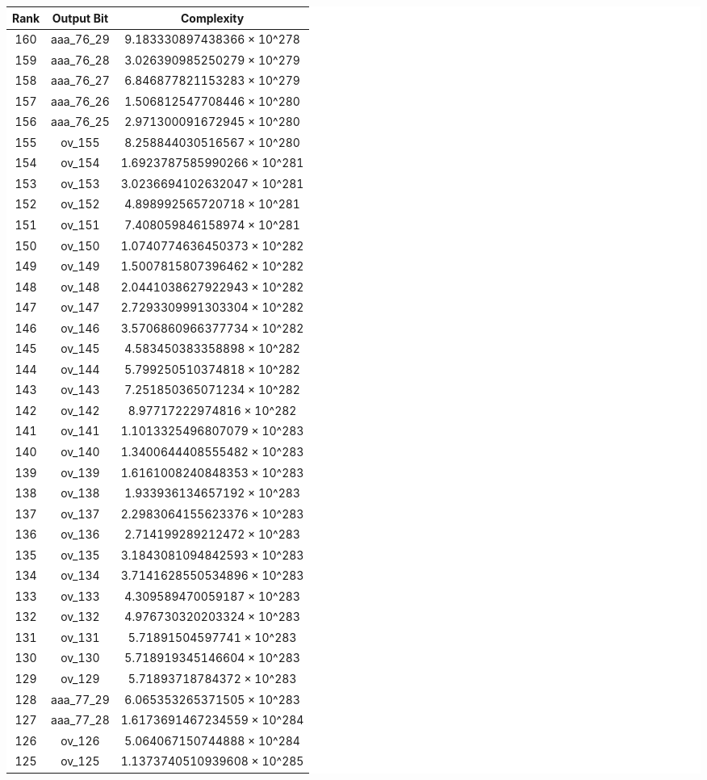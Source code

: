 | Rank | Output Bit | Complexity |
|:----:|:----------:|:----------:|
| 160 | aaa_76_29 | 9.183330897438366 × 10^278 |
| 159 | aaa_76_28 | 3.026390985250279 × 10^279 |
| 158 | aaa_76_27 | 6.846877821153283 × 10^279 |
| 157 | aaa_76_26 | 1.506812547708446 × 10^280 |
| 156 | aaa_76_25 | 2.971300091672945 × 10^280 |
| 155 | ov_155 | 8.258844030516567 × 10^280 |
| 154 | ov_154 | 1.6923787585990266 × 10^281 |
| 153 | ov_153 | 3.0236694102632047 × 10^281 |
| 152 | ov_152 | 4.898992565720718 × 10^281 |
| 151 | ov_151 | 7.408059846158974 × 10^281 |
| 150 | ov_150 | 1.0740774636450373 × 10^282 |
| 149 | ov_149 | 1.5007815807396462 × 10^282 |
| 148 | ov_148 | 2.0441038627922943 × 10^282 |
| 147 | ov_147 | 2.7293309991303304 × 10^282 |
| 146 | ov_146 | 3.5706860966377734 × 10^282 |
| 145 | ov_145 | 4.583450383358898 × 10^282 |
| 144 | ov_144 | 5.799250510374818 × 10^282 |
| 143 | ov_143 | 7.251850365071234 × 10^282 |
| 142 | ov_142 | 8.97717222974816 × 10^282 |
| 141 | ov_141 | 1.1013325496807079 × 10^283 |
| 140 | ov_140 | 1.3400644408555482 × 10^283 |
| 139 | ov_139 | 1.6161008240848353 × 10^283 |
| 138 | ov_138 | 1.933936134657192 × 10^283 |
| 137 | ov_137 | 2.2983064155623376 × 10^283 |
| 136 | ov_136 | 2.714199289212472 × 10^283 |
| 135 | ov_135 | 3.1843081094842593 × 10^283 |
| 134 | ov_134 | 3.7141628550534896 × 10^283 |
| 133 | ov_133 | 4.309589470059187 × 10^283 |
| 132 | ov_132 | 4.976730320203324 × 10^283 |
| 131 | ov_131 | 5.71891504597741 × 10^283 |
| 130 | ov_130 | 5.718919345146604 × 10^283 |
| 129 | ov_129 | 5.71893718784372 × 10^283 |
| 128 | aaa_77_29 | 6.065353265371505 × 10^283 |
| 127 | aaa_77_28 | 1.6173691467234559 × 10^284 |
| 126 | ov_126 | 5.064067150744888 × 10^284 |
| 125 | ov_125 | 1.1373740510939608 × 10^285 |